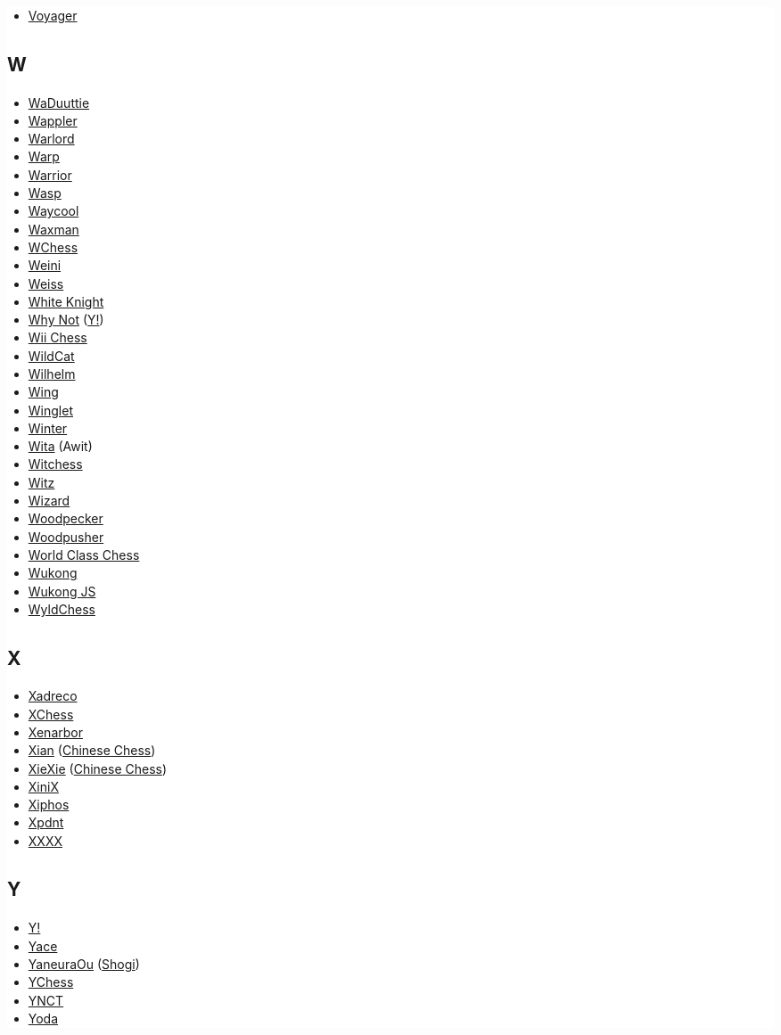 - [Voyager](Voyager "Voyager")

## W

- [WaDuuttie](index.php?title=WaDuuttie&action=edit&redlink=1 "WaDuuttie (page does not exist)")
- [Wappler](Wappler "Wappler")
- [Warlord](Warlord "Warlord")
- [Warp](Warp "Warp")
- [Warrior](Warrior "Warrior")
- [Wasp](Wasp "Wasp")
- [Waycool](Waycool "Waycool")
- [Waxman](Waxman "Waxman")
- [WChess](WChess "WChess")
- [Weini](Weini "Weini")
- [Weiss](Weiss "Weiss")
- [White Knight](White_Knight "White Knight")
- [Why Not](Y! "Y!") ([Y!](Y! "Y!"))
- [Wii Chess](Wii_Chess "Wii Chess")
- [WildCat](WildCat "WildCat")
- [Wilhelm](Wilhelm "Wilhelm")
- [Wing](Wing "Wing")
- [Winglet](Winglet "Winglet")
- [Winter](Winter "Winter")
- [Wita](Awit "Awit") (Awit)
- [Witchess](Witchess "Witchess")
- [Witz](Witz "Witz")
- [Wizard](Wizard "Wizard")
- [Woodpecker](Woodpecker "Woodpecker")
- [Woodpusher](Woodpusher "Woodpusher")
- [World Class Chess](World_Class_Chess "World Class Chess")
- [Wukong](Wukong "Wukong")
- [Wukong JS](Wukong_JS "Wukong JS")
- [WyldChess](WyldChess "WyldChess")

## X

- [Xadreco](index.php?title=Xadreco&action=edit&redlink=1 "Xadreco (page does not exist)")
- [XChess](XChess "XChess")
- [Xenarbor](Xenarbor "Xenarbor")
- [Xian](index.php?title=Xian&action=edit&redlink=1 "Xian (page does not exist)") ([Chinese Chess](Chinese_Chess#Engines "Chinese Chess"))
- [XieXie](XieXie "XieXie") ([Chinese Chess](Chinese_Chess#Engines "Chinese Chess"))
- [XiniX](XiniX "XiniX")
- [Xiphos](Xiphos "Xiphos")
- [Xpdnt](Xpdnt "Xpdnt")
- [XXXX](XXXX "XXXX")

## Y

- [Y!](Y! "Y!")
- [Yace](Yace "Yace")
- [YaneuraOu](YaneuraOu "YaneuraOu") ([Shogi](Shogi#Engines "Shogi"))
- [YChess](YChess "YChess")
- [YNCT](YNCT "YNCT")
- [Yoda](Yoda "Yoda")
